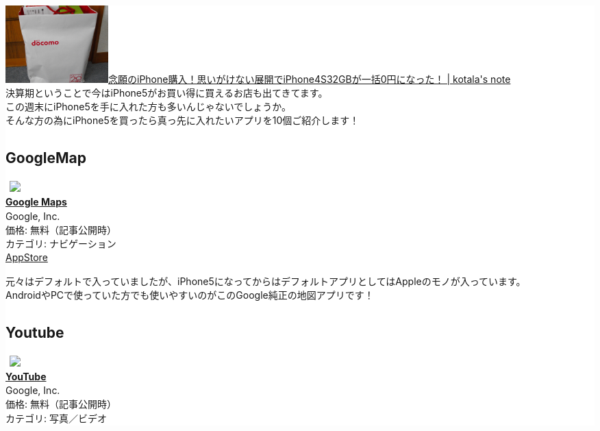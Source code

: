 <a href="/iphone4s32gb-0yen" target="_blank"><img  class="alignleft" src="/wp-content/uploads/mnp_20120712_06.jpg" alt="念願のiPhone購入！思いがけない展開でiPhone4S32GBが一括0円になった！ | kotala's note" width="150" /></a><a href="/iphone4s32gb-0yen" target="_blank">念願のiPhone購入！思いがけない展開でiPhone4S32GBが一括0円になった！ | kotala's note</a><br style="clear:both;" />決算期ということで今はiPhone5がお買い得に買えるお店も出てきてます。<br />
この週末にiPhone5を手に入れた方も多いんじゃないでしょうか。<br />
そんな方の為にiPhone5を買ったら真っ先に入れたいアプリを10個ご紹介します！<br />
</p>

<h2>GoogleMap</h2>
<div class="applink">
<div class="applinkimg"><a href="https://itunes.apple.com/jp/app/google-maps/id585027354?mt=8&uo=4&at=10l4yU" rel="nofollow" target="_blank"><img hspace="6" src="http://a1502.phobos.apple.com/us/r30/Purple4/v4/a3/18/ea/a318ea73-f59a-9477-70de-a902cc57574c/AppIcon.png" width="80" /></a></div>
<div class="applinktext">
<div class="applinktitle"><strong><a href="https://itunes.apple.com/jp/app/google-maps/id585027354?mt=8&uo=4&at=10l4yU" rel="nofollow" target="_blank">Google Maps</a></strong></div>
<div class="applinkinfo">Google, Inc.</div>
<div class="applinkinfo">価格: 無料（記事公開時）</div>
<div class="applinkinfo">カテゴリ: ナビゲーション</div>
</div>
<div class="clear"></div>
<div class="appstorelink"><a href="https://itunes.apple.com/jp/app/google-maps/id585027354?mt=8&uo=4&at=10l4yU" rel="nofollow" target="_blank">AppStore</a></div>
</div>
<p>元々はデフォルトで入っていましたが、iPhone5になってからはデフォルトアプリとしてはAppleのモノが入っています。<br />
AndroidやPCで使っていた方でも使いやすいのがこのGoogle純正の地図アプリです！</p>
<h2>Youtube</h2>
<div class="applink">
<div class="applinkimg"><a href="https://itunes.apple.com/jp/app/youtube/id544007664?mt=8&uo=4&at=10l4yU" rel="nofollow" target="_blank"><img hspace="6" src="http://a52.phobos.apple.com/us/r30/Purple6/v4/27/1d/bd/271dbdd6-e01e-a2c5-f2d7-de7ce62d4de4/Icon.png" width="80" /></a></div>
<div class="applinktext">
<div class="applinktitle"><strong><a href="https://itunes.apple.com/jp/app/youtube/id544007664?mt=8&uo=4&at=10l4yU" rel="nofollow" target="_blank">YouTube</a></strong></div>
<div class="applinkinfo">Google, Inc.</div>
<div class="applinkinfo">価格: 無料（記事公開時）</div>
<div class="applinkinfo">カテゴリ: 写真／ビデオ</div>